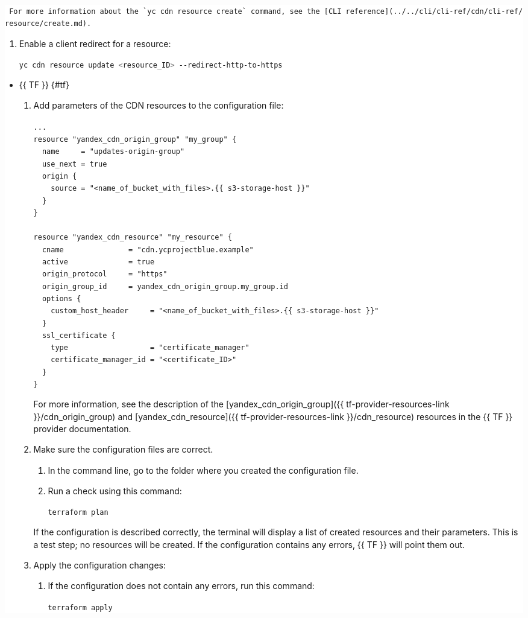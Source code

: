      For more information about the `yc cdn resource create` command, see the [CLI reference](../../cli/cli-ref/cdn/cli-ref/resource/create.md).
  1. Enable a client redirect for a resource:

     ```bash
     yc cdn resource update <resource_ID> --redirect-http-to-https
     ```

- {{ TF }} {#tf}

  1. Add parameters of the CDN resources to the configuration file:

     ```hcl
     ...
     resource "yandex_cdn_origin_group" "my_group" {
       name     = "updates-origin-group"
       use_next = true
       origin {
         source = "<name_of_bucket_with_files>.{{ s3-storage-host }}"
       }
     }

     resource "yandex_cdn_resource" "my_resource" {
       cname               = "cdn.ycprojectblue.example"
       active              = true
       origin_protocol     = "https"
       origin_group_id     = yandex_cdn_origin_group.my_group.id
       options {
         custom_host_header     = "<name_of_bucket_with_files>.{{ s3-storage-host }}"
       }
       ssl_certificate {
         type                   = "certificate_manager"
         certificate_manager_id = "<certificate_ID>"
       }
     }
     ```

     For more information, see the description of the [yandex_cdn_origin_group]({{ tf-provider-resources-link }}/cdn_origin_group) and [yandex_cdn_resource]({{ tf-provider-resources-link }}/cdn_resource) resources in the {{ TF }} provider documentation.
  1. Make sure the configuration files are correct.
     1. In the command line, go to the folder where you created the configuration file.
     1. Run a check using this command:

        ```bash
        terraform plan
        ```

     If the configuration is described correctly, the terminal will display a list of created resources and their parameters. This is a test step; no resources will be created. If the configuration contains any errors, {{ TF }} will point them out.
  1. Apply the configuration changes:
     1. If the configuration does not contain any errors, run this command:

        ```bash
        terraform apply
        ```
